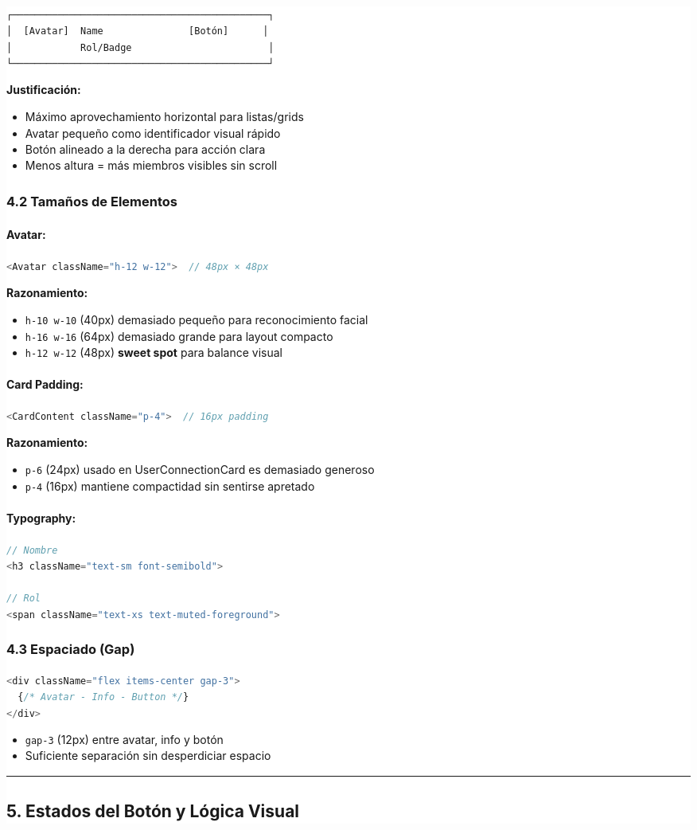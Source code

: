 ```
┌─────────────────────────────────────────────┐
│  [Avatar]  Name               [Botón]      │
│            Rol/Badge                        │
└─────────────────────────────────────────────┘
```

**Justificación:**
- Máximo aprovechamiento horizontal para listas/grids
- Avatar pequeño como identificador visual rápido
- Botón alineado a la derecha para acción clara
- Menos altura = más miembros visibles sin scroll

### 4.2 Tamaños de Elementos

#### Avatar:
```typescript
<Avatar className="h-12 w-12">  // 48px × 48px
```
**Razonamiento:**
- `h-10 w-10` (40px) demasiado pequeño para reconocimiento facial
- `h-16 w-16` (64px) demasiado grande para layout compacto
- `h-12 w-12` (48px) **sweet spot** para balance visual

#### Card Padding:
```typescript
<CardContent className="p-4">  // 16px padding
```
**Razonamiento:**
- `p-6` (24px) usado en UserConnectionCard es demasiado generoso
- `p-4` (16px) mantiene compactidad sin sentirse apretado

#### Typography:
```typescript
// Nombre
<h3 className="text-sm font-semibold">

// Rol
<span className="text-xs text-muted-foreground">
```

### 4.3 Espaciado (Gap)

```typescript
<div className="flex items-center gap-3">
  {/* Avatar - Info - Button */}
</div>
```

- `gap-3` (12px) entre avatar, info y botón
- Suficiente separación sin desperdiciar espacio

---

## 5. Estados del Botón y Lógica Visual
